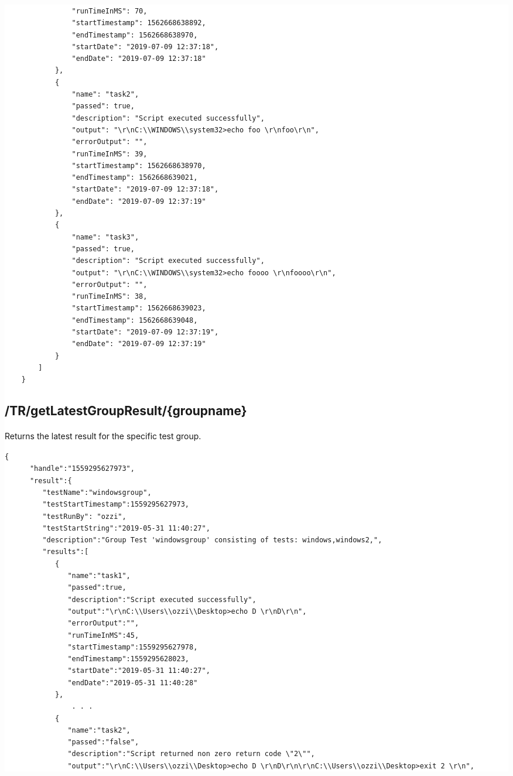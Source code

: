 					"runTimeInMS": 70,
					"startTimestamp": 1562668638892,
					"endTimestamp": 1562668638970,
					"startDate": "2019-07-09 12:37:18",
					"endDate": "2019-07-09 12:37:18"
				},
				{
					"name": "task2",
					"passed": true,
					"description": "Script executed successfully",
					"output": "\r\nC:\\WINDOWS\\system32>echo foo \r\nfoo\r\n",
					"errorOutput": "",
					"runTimeInMS": 39,
					"startTimestamp": 1562668638970,
					"endTimestamp": 1562668639021,
					"startDate": "2019-07-09 12:37:18",
					"endDate": "2019-07-09 12:37:19"
				},
				{
					"name": "task3",
					"passed": true,
					"description": "Script executed successfully",
					"output": "\r\nC:\\WINDOWS\\system32>echo foooo \r\nfoooo\r\n",
					"errorOutput": "",
					"runTimeInMS": 38,
					"startTimestamp": 1562668639023,
					"endTimestamp": 1562668639048,
					"startDate": "2019-07-09 12:37:19",
					"endDate": "2019-07-09 12:37:19"
				}
			]
		}

## /TR/getLatestGroupResult/{groupname}
Returns the latest result for the specific test group.

	{
		  "handle":"1559295627973",
		  "result":{
			 "testName":"windowsgroup",
			 "testStartTimestamp":1559295627973,
			 "testRunBy": "ozzi",
			 "testStartString":"2019-05-31 11:40:27",
			 "description":"Group Test 'windowsgroup' consisting of tests: windows,windows2,",
			 "results":[
				{
				   "name":"task1",
				   "passed":true,
				   "description":"Script executed successfully",
				   "output":"\r\nC:\\Users\\ozzi\\Desktop>echo D \r\nD\r\n",
				   "errorOutput":"",
				   "runTimeInMS":45,
				   "startTimestamp":1559295627978,
				   "endTimestamp":1559295628023,
				   "startDate":"2019-05-31 11:40:27",
				   "endDate":"2019-05-31 11:40:28"
				},
				    . . . 
				{
				   "name":"task2",
				   "passed":"false",
				   "description":"Script returned non zero return code \"2\"",
				   "output":"\r\nC:\\Users\\ozzi\\Desktop>echo D \r\nD\r\n\r\nC:\\Users\\ozzi\\Desktop>exit 2 \r\n",